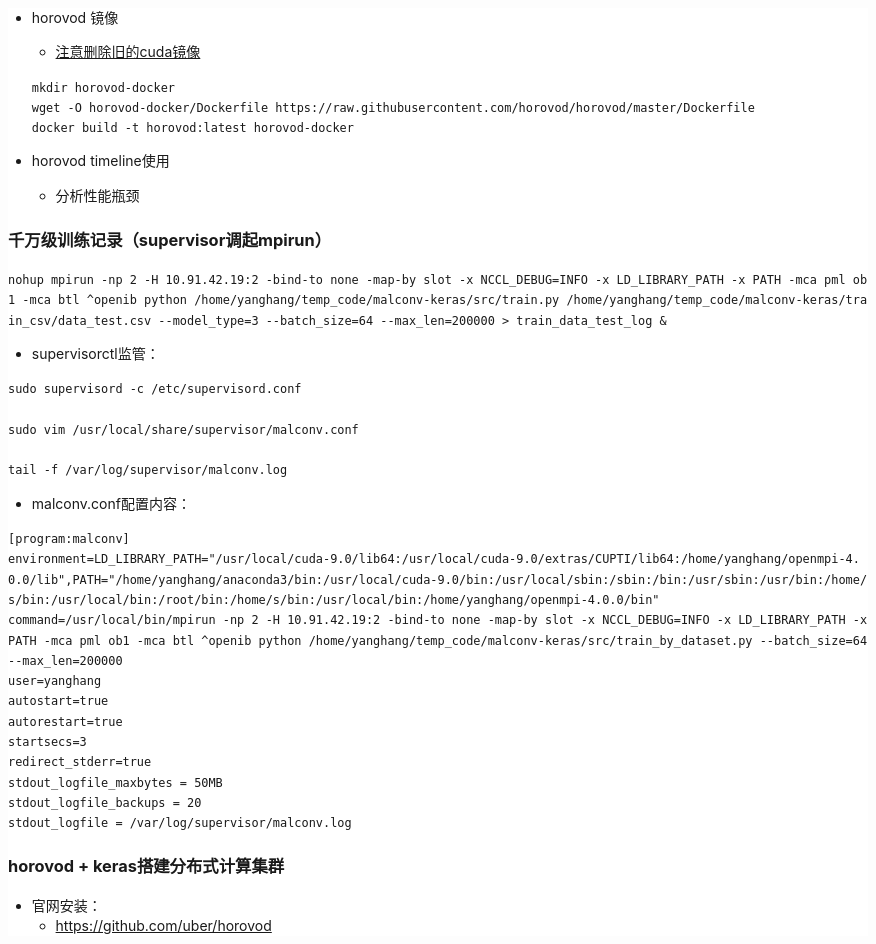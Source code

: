 - horovod 镜像
    - [注意删除旧的cuda镜像](https://github.com/horovod/horovod/issues/1353)
    ```
    mkdir horovod-docker
    wget -O horovod-docker/Dockerfile https://raw.githubusercontent.com/horovod/horovod/master/Dockerfile
    docker build -t horovod:latest horovod-docker
    ```

- horovod timeline使用
    - 分析性能瓶颈


### 千万级训练记录（supervisor调起mpirun）
```
nohup mpirun -np 2 -H 10.91.42.19:2 -bind-to none -map-by slot -x NCCL_DEBUG=INFO -x LD_LIBRARY_PATH -x PATH -mca pml ob1 -mca btl ^openib python /home/yanghang/temp_code/malconv-keras/src/train.py /home/yanghang/temp_code/malconv-keras/train_csv/data_test.csv --model_type=3 --batch_size=64 --max_len=200000 > train_data_test_log &
```

- supervisorctl监管：
```
sudo supervisord -c /etc/supervisord.conf

sudo vim /usr/local/share/supervisor/malconv.conf

tail -f /var/log/supervisor/malconv.log
```

- malconv.conf配置内容：
```
[program:malconv]
environment=LD_LIBRARY_PATH="/usr/local/cuda-9.0/lib64:/usr/local/cuda-9.0/extras/CUPTI/lib64:/home/yanghang/openmpi-4.0.0/lib",PATH="/home/yanghang/anaconda3/bin:/usr/local/cuda-9.0/bin:/usr/local/sbin:/sbin:/bin:/usr/sbin:/usr/bin:/home/s/bin:/usr/local/bin:/root/bin:/home/s/bin:/usr/local/bin:/home/yanghang/openmpi-4.0.0/bin"
command=/usr/local/bin/mpirun -np 2 -H 10.91.42.19:2 -bind-to none -map-by slot -x NCCL_DEBUG=INFO -x LD_LIBRARY_PATH -x PATH -mca pml ob1 -mca btl ^openib python /home/yanghang/temp_code/malconv-keras/src/train_by_dataset.py --batch_size=64 --max_len=200000
user=yanghang
autostart=true
autorestart=true
startsecs=3
redirect_stderr=true
stdout_logfile_maxbytes = 50MB
stdout_logfile_backups = 20
stdout_logfile = /var/log/supervisor/malconv.log
``` 

### horovod + keras搭建分布式计算集群

- 官网安装：
    - https://github.com/uber/horovod
